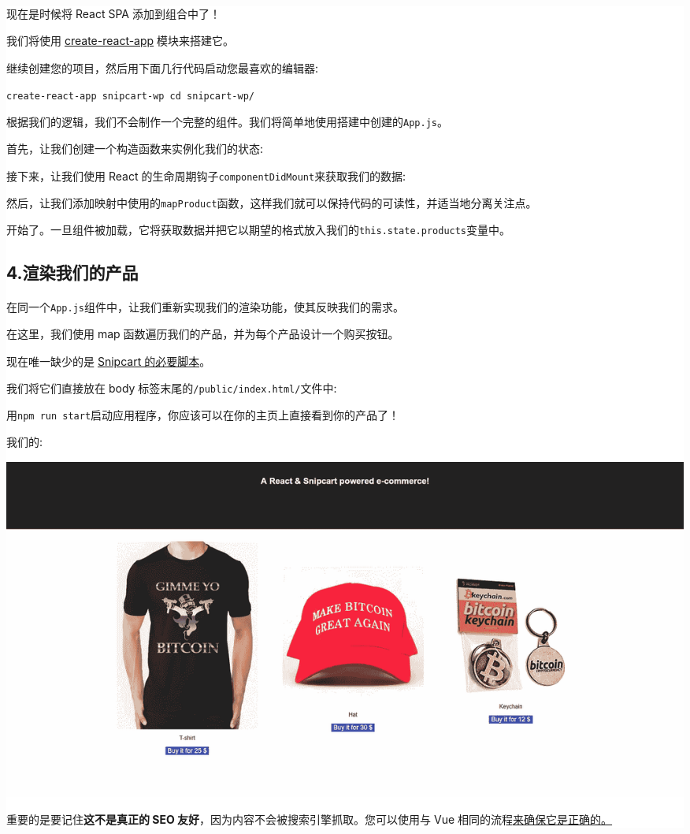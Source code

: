 现在是时候将 React SPA 添加到组合中了！

我们将使用 [create-react-app](https://github.com/facebookincubator/create-react-app) 模块来搭建它。

继续创建您的项目，然后用下面几行代码启动您最喜欢的编辑器:

`create-react-app snipcart-wp cd snipcart-wp/`

根据我们的逻辑，我们不会制作一个完整的组件。我们将简单地使用搭建中创建的`App.js`。

首先，让我们创建一个构造函数来实例化我们的状态:

接下来，让我们使用 React 的生命周期钩子`componentDidMount`来获取我们的数据:

然后，让我们添加映射中使用的`mapProduct`函数，这样我们就可以保持代码的可读性，并适当地分离关注点。

开始了。一旦组件被加载，它将获取数据并把它以期望的格式放入我们的`this.state.products`变量中。

## 4.渲染我们的产品

在同一个`App.js`组件中，让我们重新实现我们的渲染功能，使其反映我们的需求。

在这里，我们使用 map 函数遍历我们的产品，并为每个产品设计一个购买按钮。

现在唯一缺少的是 [Snipcart 的必要脚本](https://docs.snipcart.com/getting-started/installation)。

我们将它们直接放在 body 标签末尾的`/public/index.html/`文件中:

用`npm run start`启动应用程序，你应该可以在你的主页上直接看到你的产品了！

我们的:

![](img/ba9f4ad9e0c7e8fdd21ce69cf9dd3846.png)

重要的是要记住**这不是真正的 SEO 友好**，因为内容不会被搜索引擎抓取。您可以使用与 Vue 相同的流程[来确保它是正确的。](https://snipcart.com/blog/vuejs-tutorial-seo-example)

